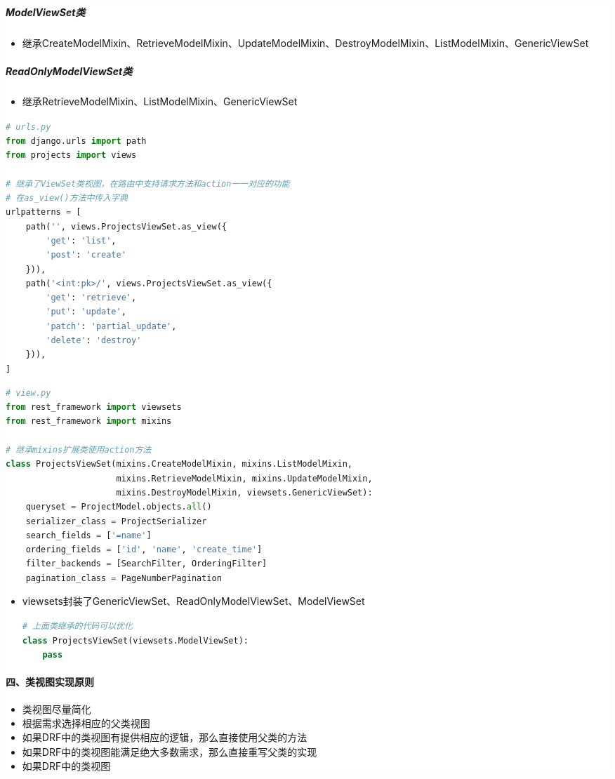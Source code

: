##### ModelViewSet类

- 继承CreateModelMixin、RetrieveModelMixin、UpdateModelMixin、DestroyModelMixin、ListModelMixin、GenericViewSet

##### ReadOnlyModelViewSet类

- 继承RetrieveModelMixin、ListModelMixin、GenericViewSet

```python
# urls.py
from django.urls import path
from projects import views

# 继承了ViewSet类视图，在路由中支持请求方法和action一一对应的功能
# 在as_view()方法中传入字典
urlpatterns = [
    path('', views.ProjectsViewSet.as_view({
        'get': 'list',
        'post': 'create'
    })),
    path('<int:pk>/', views.ProjectsViewSet.as_view({
        'get': 'retrieve',
        'put': 'update',
        'patch': 'partial_update',
        'delete': 'destroy'
    })),
]
```

```python
# view.py
from rest_framework import viewsets
from rest_framework import mixins

# 继承mixins扩展类使用action方法
class ProjectsViewSet(mixins.CreateModelMixin, mixins.ListModelMixin,
                      mixins.RetrieveModelMixin, mixins.UpdateModelMixin,
                      mixins.DestroyModelMixin, viewsets.GenericViewSet):
    queryset = ProjectModel.objects.all()
    serializer_class = ProjectSerializer
    search_fields = ['=name']
    ordering_fields = ['id', 'name', 'create_time']
    filter_backends = [SearchFilter, OrderingFilter]
    pagination_class = PageNumberPagination
```

- viewsets封装了GenericViewSet、ReadOnlyModelViewSet、ModelViewSet

  ```python
  # 上面类继承的代码可以优化
  class ProjectsViewSet(viewsets.ModelViewSet):
      pass
  ```

#### 四、类视图实现原则

- 类视图尽量简化
- 根据需求选择相应的父类视图
- 如果DRF中的类视图有提供相应的逻辑，那么直接使用父类的方法
- 如果DRF中的类视图能满足绝大多数需求，那么直接重写父类的实现
- 如果DRF中的类视图

